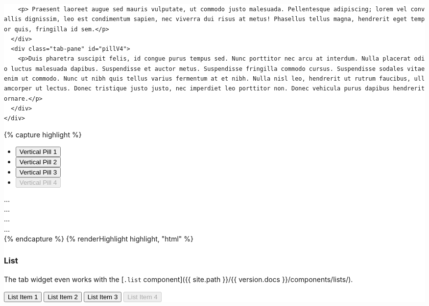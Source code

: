         <p> Praesent laoreet augue sed mauris vulputate, ut commodo justo malesuada. Pellentesque adipiscing; lorem vel convallis dignissim, leo est condimentum sapien, nec viverra dui risus at metus! Phasellus tellus magna, hendrerit eget tempor quis, fringilla id sem.</p>
      </div>
      <div class="tab-pane" id="pillV4">
        <p>Duis pharetra suscipit felis, id congue purus tempus sed. Nunc porttitor nec arcu at interdum. Nulla placerat odio luctus malesuada dapibus. Suspendisse et auctor metus. Suspendisse fringilla commodo cursus. Suspendisse sodales vitae enim ut commodo. Nunc ut nibh quis tellus varius fermentum at et nibh. Nulla nisl leo, hendrerit ut rutrum faucibus, ullamcorper ut lectus. Donec tristique justo justo, nec imperdiet leo porttitor non. Donec vehicula purus dapibus hendrerit ornare.</p>
      </div>
    </div>
  </div>
</div>

{% capture highlight %}
<div class="d-flex align-items-start">
  <ul class="nav nav-pills me-1">
    <li class="nav-item"><button type="button" class="nav-link" data-cfw="tab" data-cfw-tab-target="#pillV1">Vertical Pill 1</button></li>
    <li class="nav-item"><button type="button" class="nav-link active" data-cfw="tab" data-cfw-tab-target="#pillV2">Vertical Pill 2</button></li>
    <li class="nav-item"><button type="button" class="nav-link" data-cfw="tab" data-cfw-tab-target="#pillV3">Vertical Pill 3</button></li>
    <li class="nav-item"><button type="button" class="nav-link" data-cfw="tab" data-cfw-tab-target="#pillV4" disabled>Vertical Pill 4</button></li>
  </ul>
  <div class="tab-content">
    <div class="tab-pane" id="pillV1">...</div>
    <div class="tab-pane" id="pillV2">...</div>
    <div class="tab-pane" id="pillV3">...</div>
    <div class="tab-pane" id="pillV4">...</div>
  </div>
</div>
{% endcapture %}
{% renderHighlight highlight, "html" %}

### List

The tab widget even works with the [`.list` component]({{ site.path }}/{{ version.docs }}/components/lists/).

<div class="cf-example">
  <div class="row">
    <div class="col-md-4">
      <nav>
        <div class="list list-spaced list-ruled">
          <button type="button" class="list-item list-item-action" data-cfw="tab" data-cfw-tab-target="#list1">List Item 1</button>
          <button type="button" class="list-item list-item-action active" data-cfw="tab" data-cfw-tab-target="#list2">List Item 2</button>
          <button type="button" class="list-item list-item-action" data-cfw="tab" data-cfw-tab-target="#list3">List Item 3</button>
          <button type="button" class="list-item list-item-action" data-cfw="tab" data-cfw-tab-target="#list4" disabled>List Item 4</button>
        </div>
      </nav>
    </div>
    <div class="col-md-8">
      <div class="tab-content">
        <div class="tab-pane" id="list1">